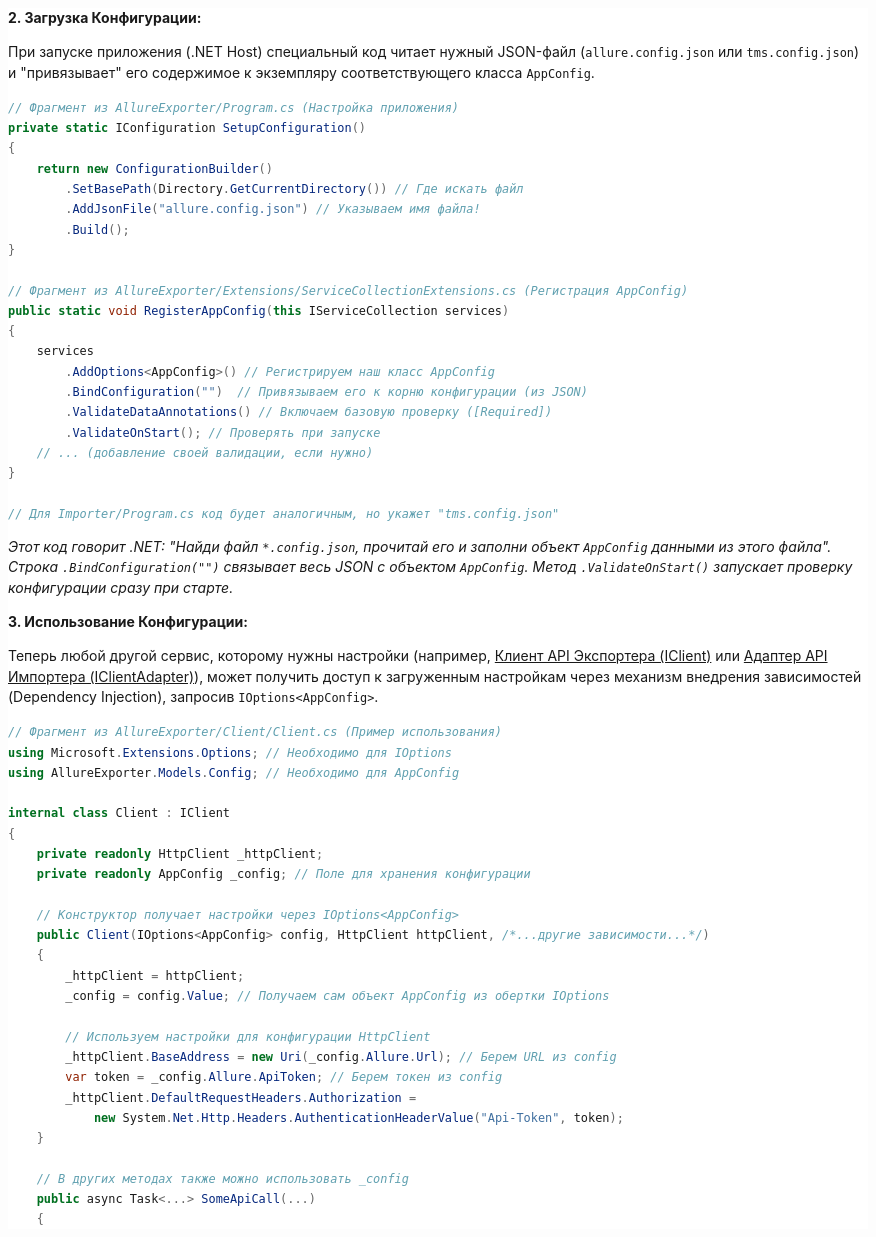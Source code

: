**2. Загрузка Конфигурации:**

При запуске приложения (.NET Host) специальный код читает нужный JSON-файл (`allure.config.json` или `tms.config.json`) и "привязывает" его содержимое к экземпляру соответствующего класса `AppConfig`.

```csharp
// Фрагмент из AllureExporter/Program.cs (Настройка приложения)
private static IConfiguration SetupConfiguration()
{
    return new ConfigurationBuilder()
        .SetBasePath(Directory.GetCurrentDirectory()) // Где искать файл
        .AddJsonFile("allure.config.json") // Указываем имя файла!
        .Build();
}

// Фрагмент из AllureExporter/Extensions/ServiceCollectionExtensions.cs (Регистрация AppConfig)
public static void RegisterAppConfig(this IServiceCollection services)
{
    services
        .AddOptions<AppConfig>() // Регистрируем наш класс AppConfig
        .BindConfiguration("")  // Привязываем его к корню конфигурации (из JSON)
        .ValidateDataAnnotations() // Включаем базовую проверку ([Required])
        .ValidateOnStart(); // Проверять при запуске
    // ... (добавление своей валидации, если нужно)
}

// Для Importer/Program.cs код будет аналогичным, но укажет "tms.config.json"
```
*Этот код говорит .NET: "Найди файл `*.config.json`, прочитай его и заполни объект `AppConfig` данными из этого файла". Строка `.BindConfiguration("")` связывает весь JSON с объектом `AppConfig`. Метод `.ValidateOnStart()` запускает проверку конфигурации сразу при старте.*

**3. Использование Конфигурации:**

Теперь любой другой сервис, которому нужны настройки (например, [Клиент API Экспортера (IClient)](06_клиент_api_экспортера__iclient__.md) или [Адаптер API Импортера (IClientAdapter)](07_адаптер_api_импортера__iclientadapter__.md)), может получить доступ к загруженным настройкам через механизм внедрения зависимостей (Dependency Injection), запросив `IOptions<AppConfig>`.

```csharp
// Фрагмент из AllureExporter/Client/Client.cs (Пример использования)
using Microsoft.Extensions.Options; // Необходимо для IOptions
using AllureExporter.Models.Config; // Необходимо для AppConfig

internal class Client : IClient
{
    private readonly HttpClient _httpClient;
    private readonly AppConfig _config; // Поле для хранения конфигурации

    // Конструктор получает настройки через IOptions<AppConfig>
    public Client(IOptions<AppConfig> config, HttpClient httpClient, /*...другие зависимости...*/)
    {
        _httpClient = httpClient;
        _config = config.Value; // Получаем сам объект AppConfig из обертки IOptions

        // Используем настройки для конфигурации HttpClient
        _httpClient.BaseAddress = new Uri(_config.Allure.Url); // Берем URL из config
        var token = _config.Allure.ApiToken; // Берем токен из config
        _httpClient.DefaultRequestHeaders.Authorization =
            new System.Net.Http.Headers.AuthenticationHeaderValue("Api-Token", token);
    }

    // В других методах также можно использовать _config
    public async Task<...> SomeApiCall(...)
    {
```